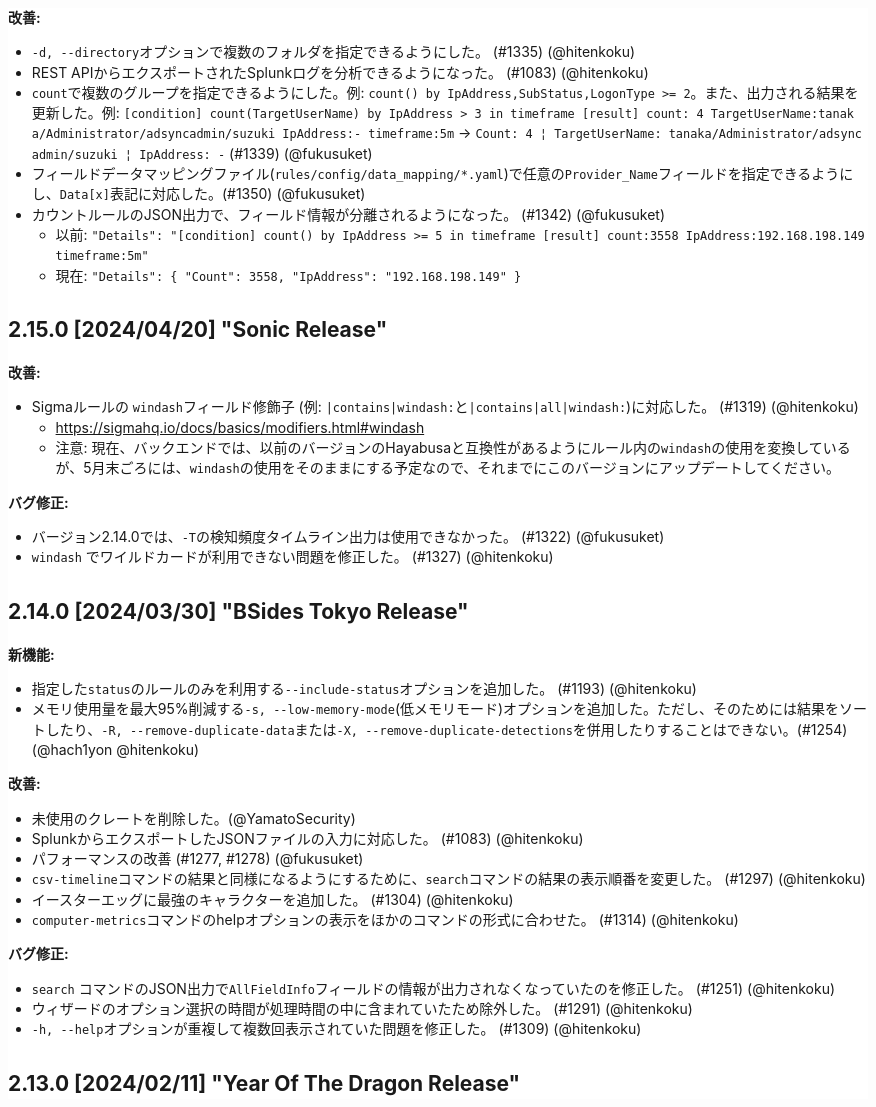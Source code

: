 **改善:**

- `-d, --directory`オプションで複数のフォルダを指定できるようにした。 (#1335) (@hitenkoku)
- REST APIからエクスポートされたSplunkログを分析できるようになった。 (#1083) (@hitenkoku)
- `count`で複数のグループを指定できるようにした。例: `count() by IpAddress,SubStatus,LogonType >= 2`。また、出力される結果を更新した。例: `[condition] count(TargetUserName) by IpAddress > 3 in timeframe [result] count: 4 TargetUserName:tanaka/Administrator/adsyncadmin/suzuki IpAddress:- timeframe:5m` -> `Count: 4 ¦ TargetUserName: tanaka/Administrator/adsyncadmin/suzuki ¦ IpAddress: -` (#1339) (@fukusuket)
- フィールドデータマッピングファイル(`rules/config/data_mapping/*.yaml`)で任意の`Provider_Name`フィールドを指定できるようにし、`Data[x]`表記に対応した。(#1350) (@fukusuket)
- カウントルールのJSON出力で、フィールド情報が分離されるようになった。 (#1342) (@fukusuket)
  - 以前: `"Details": "[condition] count() by IpAddress >= 5 in timeframe [result] count:3558 IpAddress:192.168.198.149 timeframe:5m"`
  - 現在: `"Details": { "Count": 3558, "IpAddress": "192.168.198.149" }`

## 2.15.0 [2024/04/20] "Sonic Release"

**改善:**

- Sigmaルールの `windash`フィールド修飾子 (例: `|contains|windash:`と`|contains|all|windash:`)に対応した。 (#1319) (@hitenkoku)
  - https://sigmahq.io/docs/basics/modifiers.html#windash
  - 注意: 現在、バックエンドでは、以前のバージョンのHayabusaと互換性があるようにルール内の`windash`の使用を変換しているが、5月末ごろには、`windash`の使用をそのままにする予定なので、それまでにこのバージョンにアップデートしてください。

**バグ修正:**

- バージョン2.14.0では、`-T`の検知頻度タイムライン出力は使用できなかった。 (#1322) (@fukusuket)
- `windash` でワイルドカードが利用できない問題を修正した。 (#1327) (@hitenkoku)

## 2.14.0 [2024/03/30] "BSides Tokyo Release"

**新機能:**

- 指定した`status`のルールのみを利用する`--include-status`オプションを追加した。 (#1193) (@hitenkoku)
- メモリ使用量を最大95%削減する`-s, --low-memory-mode`(低メモリモード)オプションを追加した。ただし、そのためには結果をソートしたり、`-R, --remove-duplicate-data`または`-X, --remove-duplicate-detections`を併用したりすることはできない。(#1254) (@hach1yon @hitenkoku)

**改善:**

- 未使用のクレートを削除した。(@YamatoSecurity)
- SplunkからエクスポートしたJSONファイルの入力に対応した。 (#1083) (@hitenkoku)
- パフォーマンスの改善 (#1277, #1278) (@fukusuket)
- `csv-timeline`コマンドの結果と同様になるようにするために、`search`コマンドの結果の表示順番を変更した。 (#1297) (@hitenkoku)
- イースターエッグに最強のキャラクターを追加した。 (#1304) (@hitenkoku)
- `computer-metrics`コマンドのhelpオプションの表示をほかのコマンドの形式に合わせた。 (#1314) (@hitenkoku)

**バグ修正:**

- `search` コマンドのJSON出力で`AllFieldInfo`フィールドの情報が出力されなくなっていたのを修正した。 (#1251) (@hitenkoku)
- ウィザードのオプション選択の時間が処理時間の中に含まれていたため除外した。 (#1291) (@hitenkoku)
- `-h, --help`オプションが重複して複数回表示されていた問題を修正した。 (#1309) (@hitenkoku)

## 2.13.0 [2024/02/11] "Year Of The Dragon Release"
